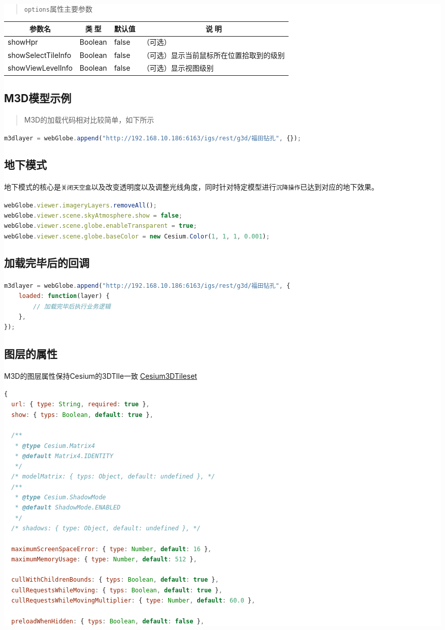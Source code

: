 > `options`属性主要参数

| 参数名             | 类 型   | 默认值 | 说 明                                    |
| ------------------ | ------- | ------ | ---------------------------------------- |
| showHpr            | Boolean | false  | （可选）                                 |
| showSelectTileInfo | Boolean | false  | （可选）显示当前鼠标所在位置拾取到的级别 |
| showViewLevelInfo  | Boolean | false  | （可选）显示视图级别                     |


## M3D模型示例

> M3D的加载代码相对比较简单，如下所示

``` javascript
m3dlayer = webGlobe.append("http://192.168.10.186:6163/igs/rest/g3d/福田钻孔", {});
```

## 地下模式
地下模式的核心是`关闭天空盒`以及改变透明度以及调整光线角度，同时针对特定模型进行`沉降操作`已达到对应的地下效果。

``` javascript
webGlobe.viewer.imageryLayers.removeAll();
webGlobe.viewer.scene.skyAtmosphere.show = false;
webGlobe.viewer.scene.globe.enableTransparent = true;
webGlobe.viewer.scene.globe.baseColor = new Cesium.Color(1, 1, 1, 0.001);
```

## 加载完毕后的回调
``` javascript
m3dlayer = webGlobe.append("http://192.168.10.186:6163/igs/rest/g3d/福田钻孔", {
    loaded: function(layer) {
        // 加载完毕后执行业务逻辑
    },
});
```

## 图层的属性
M3D的图层属性保持Cesium的3DTIle一致
[Cesium3DTileset](https://cesium.com/docs/cesiumjs-ref-doc/Cesium3DTileset.html?classFilter=3Dtile)
``` javascript
{
  url: { type: String, required: true },
  show: { typs: Boolean, default: true },

  /**
   * @type Cesium.Matrix4
   * @default Matrix4.IDENTITY
   */
  /* modelMatrix: { typs: Object, default: undefined }, */
  /**
   * @type Cesium.ShadowMode
   * @default ShadowMode.ENABLED
   */
  /* shadows: { type: Object, default: undefined }, */

  maximumScreenSpaceError: { type: Number, default: 16 },
  maximumMemoryUsage: { type: Number, default: 512 },

  cullWithChildrenBounds: { typs: Boolean, default: true },
  cullRequestsWhileMoving: { typs: Boolean, default: true },
  cullRequestsWhileMovingMultiplier: { type: Number, default: 60.0 },

  preloadWhenHidden: { typs: Boolean, default: false },
```